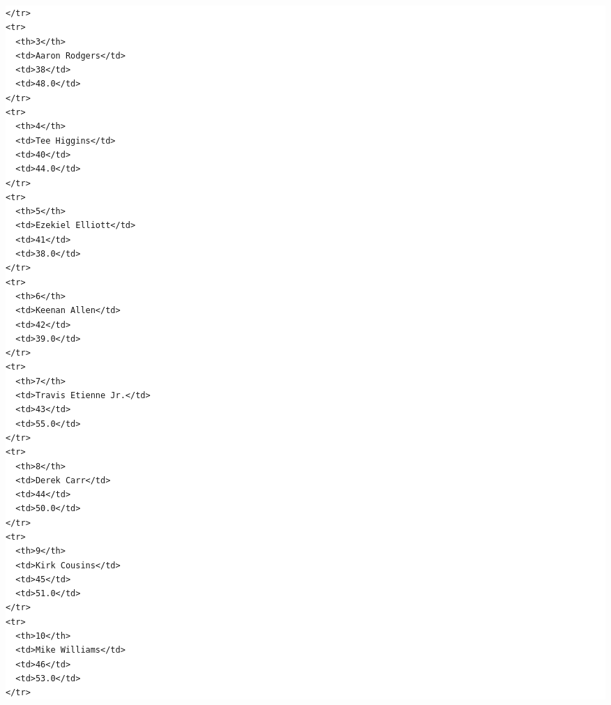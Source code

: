     </tr>
    <tr>
      <th>3</th>
      <td>Aaron Rodgers</td>
      <td>38</td>
      <td>48.0</td>
    </tr>
    <tr>
      <th>4</th>
      <td>Tee Higgins</td>
      <td>40</td>
      <td>44.0</td>
    </tr>
    <tr>
      <th>5</th>
      <td>Ezekiel Elliott</td>
      <td>41</td>
      <td>38.0</td>
    </tr>
    <tr>
      <th>6</th>
      <td>Keenan Allen</td>
      <td>42</td>
      <td>39.0</td>
    </tr>
    <tr>
      <th>7</th>
      <td>Travis Etienne Jr.</td>
      <td>43</td>
      <td>55.0</td>
    </tr>
    <tr>
      <th>8</th>
      <td>Derek Carr</td>
      <td>44</td>
      <td>50.0</td>
    </tr>
    <tr>
      <th>9</th>
      <td>Kirk Cousins</td>
      <td>45</td>
      <td>51.0</td>
    </tr>
    <tr>
      <th>10</th>
      <td>Mike Williams</td>
      <td>46</td>
      <td>53.0</td>
    </tr>
  </tbody>
</table>
